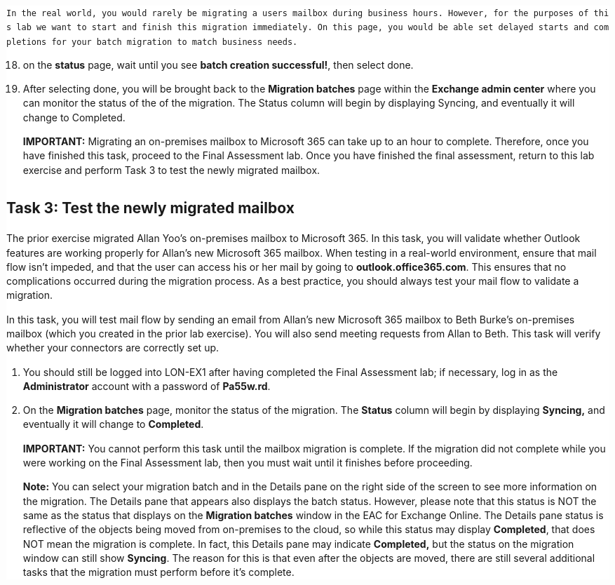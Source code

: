     In the real world, you would rarely be migrating a users mailbox during business hours. However, for the purposes of this lab we want to start and finish this migration immediately. On this page, you would be able set delayed starts and completions for your batch migration to match business needs.

18. on the **status** page, wait until you see **batch creation successful!**, then select done.

19. After selecting done, you will be brought back to the **Migration batches** page within the **Exchange admin center** where you can monitor the status of the of the migration. The Status column will begin by displaying Syncing, and eventually it will change to Completed.

    **IMPORTANT:** Migrating an on-premises mailbox to Microsoft 365 can take up to an hour to complete. Therefore, once you have finished this task, proceed to the Final Assessment lab. Once you have finished the final assessment, return to this lab exercise and perform Task 3 to test the newly migrated mailbox.

## Task 3: Test the newly migrated mailbox

The prior exercise migrated Allan Yoo’s on-premises mailbox to Microsoft 365. In
this task, you will validate whether Outlook features are working properly for
Allan’s new Microsoft 365 mailbox. When testing in a real-world environment,
ensure that mail flow isn’t impeded, and that the user can access his or her
mail by going to **outlook.office365.com**. This ensures that no complications
occurred during the migration process. As a best practice, you should always
test your mail flow to validate a migration.

In this task, you will test mail flow by sending an email from Allan’s new
Microsoft 365 mailbox to Beth Burke’s on-premises mailbox (which you created in
the prior lab exercise). You will also send meeting requests from Allan to Beth.
This task will verify whether your connectors are correctly set up.

1. You should still be logged into LON-EX1 after having completed the Final
    Assessment lab; if necessary, log in as the **Administrator** account with a
    password of **Pa55w.rd**.

2. On the **Migration batches** page, monitor the status of the migration. The
    **Status** column will begin by displaying **Syncing,** and eventually it
    will change to **Completed**.  

    **IMPORTANT:** You cannot perform this task until the mailbox migration is
    complete. If the migration did not complete while you were working on the
    Final Assessment lab, then you must wait until it finishes before
    proceeding.  

    **Note:** You can select your migration batch and in the Details pane on the right side of the screen to see more
    information on the migration. The Details pane that appears also displays
    the batch status. However, please note that this status is NOT the same as
    the status that displays on the **Migration batches** window in the EAC for Exchange
    Online. The Details pane status is reflective of the objects being moved
    from on-premises to the cloud, so while this status may display
    **Completed**, that does NOT mean the migration is complete. In fact, this
    Details pane may indicate **Completed,** but the status on the migration
    window can still show **Syncing**. The reason for this is that even after
    the objects are moved, there are still several additional tasks that the
    migration must perform before it’s complete.  
